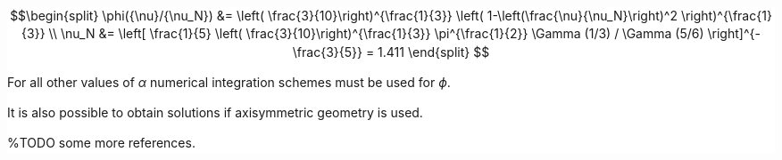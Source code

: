 $$\begin{split} 
            \phi({\nu}/{\nu_N}) &= \left( \frac{3}{10}\right)^{\frac{1}{3}} 
            \left( 1-\left(\frac{\nu}{\nu_N}\right)^2 \right)^{\frac{1}{3}}  \\                     
        \nu_N &= \left[ \frac{1}{5} \left( \frac{3}{10}\right)^{\frac{1}{3}}  \pi^{\frac{1}{2}}
    \Gamma (1/3) / \Gamma (5/6) \right]^{-\frac{3}{5}} = 1.411
\end{split}
$$ 
            
For all other values of $\alpha$ numerical
integration schemes must be used for $\phi$.

It is also possible to obtain solutions if axisymmetric geometry is
used.

%TODO some more references.
